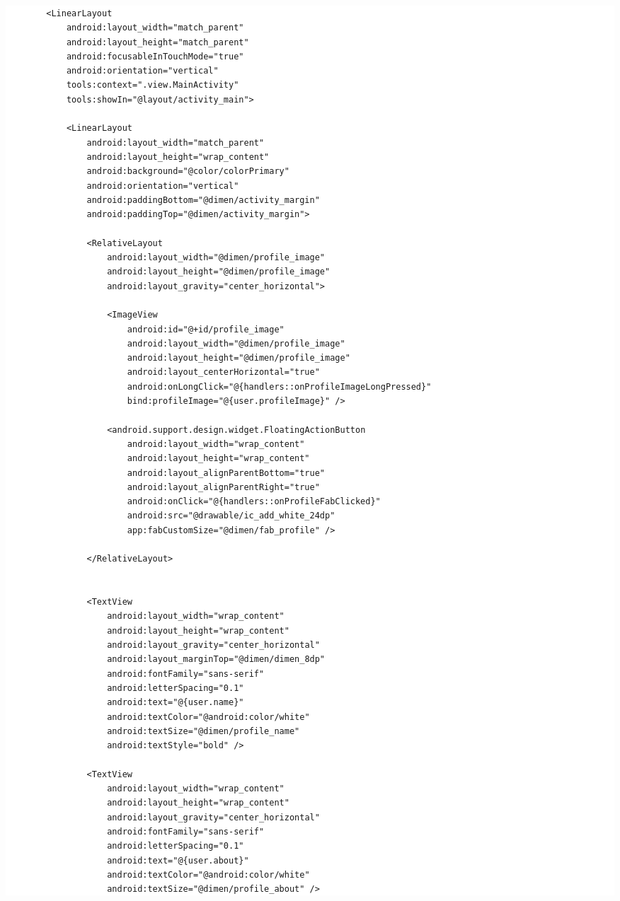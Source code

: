             <LinearLayout
                android:layout_width="match_parent"
                android:layout_height="match_parent"
                android:focusableInTouchMode="true"
                android:orientation="vertical"
                tools:context=".view.MainActivity"
                tools:showIn="@layout/activity_main">

                <LinearLayout
                    android:layout_width="match_parent"
                    android:layout_height="wrap_content"
                    android:background="@color/colorPrimary"
                    android:orientation="vertical"
                    android:paddingBottom="@dimen/activity_margin"
                    android:paddingTop="@dimen/activity_margin">

                    <RelativeLayout
                        android:layout_width="@dimen/profile_image"
                        android:layout_height="@dimen/profile_image"
                        android:layout_gravity="center_horizontal">

                        <ImageView
                            android:id="@+id/profile_image"
                            android:layout_width="@dimen/profile_image"
                            android:layout_height="@dimen/profile_image"
                            android:layout_centerHorizontal="true"
                            android:onLongClick="@{handlers::onProfileImageLongPressed}"
                            bind:profileImage="@{user.profileImage}" />

                        <android.support.design.widget.FloatingActionButton
                            android:layout_width="wrap_content"
                            android:layout_height="wrap_content"
                            android:layout_alignParentBottom="true"
                            android:layout_alignParentRight="true"
                            android:onClick="@{handlers::onProfileFabClicked}"
                            android:src="@drawable/ic_add_white_24dp"
                            app:fabCustomSize="@dimen/fab_profile" />

                    </RelativeLayout>


                    <TextView
                        android:layout_width="wrap_content"
                        android:layout_height="wrap_content"
                        android:layout_gravity="center_horizontal"
                        android:layout_marginTop="@dimen/dimen_8dp"
                        android:fontFamily="sans-serif"
                        android:letterSpacing="0.1"
                        android:text="@{user.name}"
                        android:textColor="@android:color/white"
                        android:textSize="@dimen/profile_name"
                        android:textStyle="bold" />

                    <TextView
                        android:layout_width="wrap_content"
                        android:layout_height="wrap_content"
                        android:layout_gravity="center_horizontal"
                        android:fontFamily="sans-serif"
                        android:letterSpacing="0.1"
                        android:text="@{user.about}"
                        android:textColor="@android:color/white"
                        android:textSize="@dimen/profile_about" />
